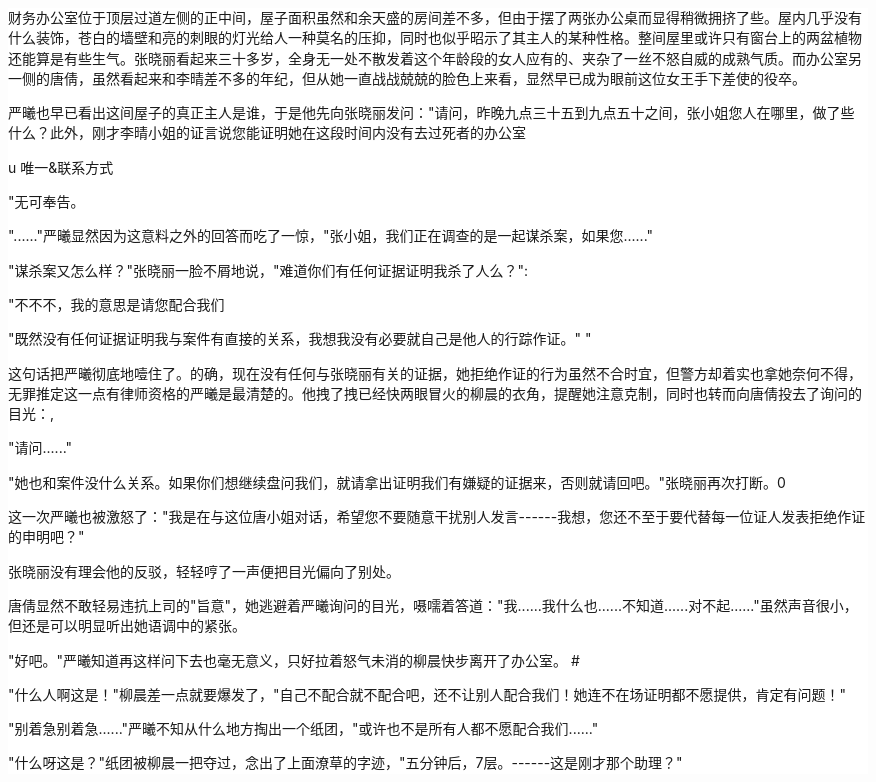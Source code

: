 


财务办公室位于顶层过道左侧的正中间，屋子面积虽然和余天盛的房间差不多，但由于摆了两张办公桌而显得稍微拥挤了些。屋内几乎没有什么装饰，苍白的墙壁和亮的刺眼的灯光给人一种莫名的压抑，同时也似乎昭示了其主人的某种性格。整间屋里或许只有窗台上的两盆植物还能算是有些生气。张晓丽看起来三十多岁，全身无一处不散发着这个年龄段的女人应有的、夹杂了一丝不怒自威的成熟气质。而办公室另一侧的唐倩，虽然看起来和李晴差不多的年纪，但从她一直战战兢兢的脸色上来看，显然早已成为眼前这位女王手下差使的役卒。



严曦也早已看出这间屋子的真正主人是谁，于是他先向张晓丽发问："请问，昨晚九点三十五到九点五十之间，张小姐您人在哪里，做了些什么？此外，刚才李晴小姐的证言说您能证明她在这段时间内没有去过死者的办公室

u 唯一&联系方式



"无可奉告。



"......"严曦显然因为这意料之外的回答而吃了一惊，"张小姐，我们正在调查的是一起谋杀案，如果您......"



"谋杀案又怎么样？"张晓丽一脸不屑地说，"难道你们有任何证据证明我杀了人么？":



"不不不，我的意思是请您配合我们



"既然没有任何证据证明我与案件有直接的关系，我想我没有必要就自己是他人的行踪作证。" "



这句话把严曦彻底地噎住了。的确，现在没有任何与张晓丽有关的证据，她拒绝作证的行为虽然不合时宜，但警方却着实也拿她奈何不得，无罪推定这一点有律师资格的严曦是最清楚的。他拽了拽已经快两眼冒火的柳晨的衣角，提醒她注意克制，同时也转而向唐倩投去了询问的目光：,



"请问......"



"她也和案件没什么关系。如果你们想继续盘问我们，就请拿出证明我们有嫌疑的证据来，否则就请回吧。"张晓丽再次打断。0



这一次严曦也被激怒了："我是在与这位唐小姐对话，希望您不要随意干扰别人发言------我想，您还不至于要代替每一位证人发表拒绝作证的申明吧？"



张晓丽没有理会他的反驳，轻轻哼了一声便把目光偏向了别处。



唐倩显然不敢轻易违抗上司的"旨意"，她逃避着严曦询问的目光，嗫嚅着答道："我......我什么也......不知道......对不起......"虽然声音很小，但还是可以明显听出她语调中的紧张。



"好吧。"严曦知道再这样问下去也毫无意义，只好拉着怒气未消的柳晨快步离开了办公室。 #





"什么人啊这是！"柳晨差一点就要爆发了，"自己不配合就不配合吧，还不让别人配合我们！她连不在场证明都不愿提供，肯定有问题！"



"别着急别着急......"严曦不知从什么地方掏出一个纸团，"或许也不是所有人都不愿配合我们......"



"什么呀这是？"纸团被柳晨一把夺过，念出了上面潦草的字迹，"五分钟后，7层。------这是刚才那个助理？"
